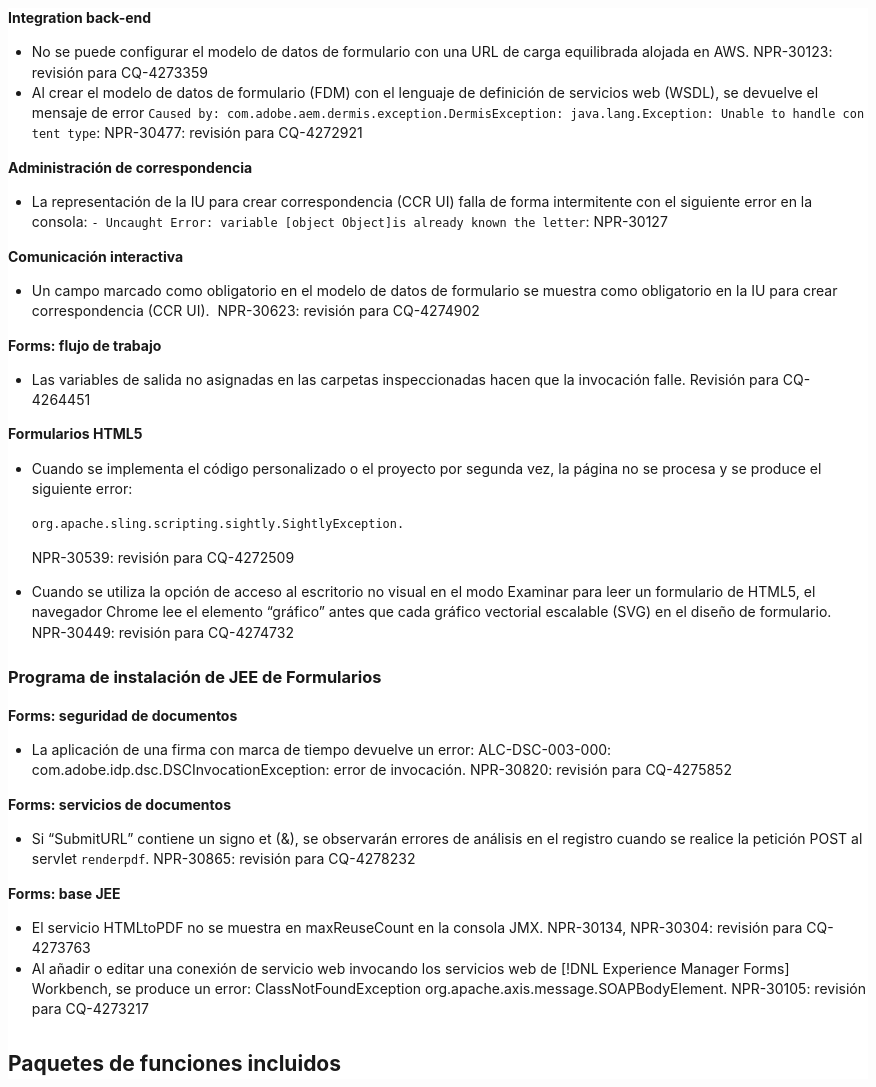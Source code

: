 **Integration back-end**

* No se puede configurar el modelo de datos de formulario con una URL de carga equilibrada alojada en AWS. NPR-30123: revisión para CQ-4273359
* Al crear el modelo de datos de formulario (FDM) con el lenguaje de definición de servicios web (WSDL), se devuelve el mensaje de error `Caused by: com.adobe.aem.dermis.exception.DermisException: java.lang.Exception: Unable to handle content type`: NPR-30477: revisión para CQ-4272921

**Administración de correspondencia**

* La representación de la IU para crear correspondencia (CCR UI) falla de forma intermitente con el siguiente error en la consola:
  `- Uncaught Error: variable [object Object]is already known the letter`: NPR-30127

**Comunicación interactiva**

* Un campo marcado como obligatorio en el modelo de datos de formulario se muestra como obligatorio en la IU para crear correspondencia (CCR UI).  NPR-30623: revisión para CQ-4274902

**Forms: flujo de trabajo**

* Las variables de salida no asignadas en las carpetas inspeccionadas hacen que la invocación falle. Revisión para CQ-4264451

**Formularios HTML5**

* Cuando se implementa el código personalizado o el proyecto por segunda vez, la página no se procesa y se produce el siguiente error:

  `org.apache.sling.scripting.sightly.SightlyException.`

  NPR-30539: revisión para CQ-4272509

* Cuando se utiliza la opción de acceso al escritorio no visual en el modo Examinar para leer un formulario de HTML5, el navegador Chrome lee el elemento “gráfico” antes que cada gráfico vectorial escalable (SVG) en el diseño de formulario. NPR-30449: revisión para CQ-4274732

### Programa de instalación de JEE de Formularios

**Forms: seguridad de documentos**

* La aplicación de una firma con marca de tiempo devuelve un error: ALC-DSC-003-000: com.adobe.idp.dsc.DSCInvocationException: error de invocación. NPR-30820: revisión para CQ-4275852

**Forms: servicios de documentos**

* Si “SubmitURL” contiene un signo et (&amp;), se observarán errores de análisis en el registro cuando se realice la petición POST al servlet `renderpdf`. NPR-30865: revisión para CQ-4278232

**Forms: base JEE**

* El servicio HTMLtoPDF no se muestra en maxReuseCount en la consola JMX. NPR-30134, NPR-30304: revisión para CQ-4273763
* Al añadir o editar una conexión de servicio web invocando los servicios web de [!DNL Experience Manager Forms] Workbench, se produce un error: ClassNotFoundException org.apache.axis.message.SOAPBodyElement. NPR-30105: revisión para CQ-4273217

## Paquetes de funciones incluidos
